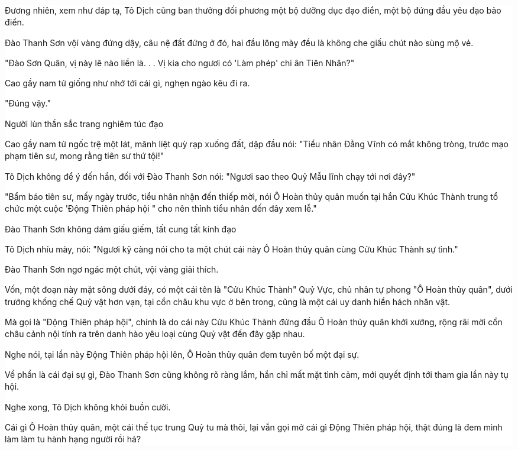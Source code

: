Đương nhiên, xem như đáp tạ, Tô Dịch cũng ban thưởng đối phương một bộ dưỡng dục đạo điển, một bộ đứng đầu yêu đạo bảo điển.

Đào Thanh Sơn vội vàng đứng dậy, câu nệ đất đứng ở đó, hai đầu lông mày đều là không che giấu chút nào sùng mộ vẻ.

"Đào Sơn Quân, vị này lẽ nào liền là. . . Vị kia cho ngươi có 'Làm phép' chi ân Tiên Nhân?"

Cao gầy nam tử giống như nhớ tới cái gì, nghẹn ngào kêu đi ra.

"Đúng vậy."

Người lùn thần sắc trang nghiêm túc đạo

Cao gầy nam tử ngốc trệ một lát, mãnh liệt quỳ rạp xuống đất, dập đầu nói: "Tiểu nhân Đằng Vĩnh có mắt không tròng, trước mạo phạm tiên sư, mong rằng tiên sư thứ tội!"

Tô Dịch không để ý đến hắn, đối với Đào Thanh Sơn nói: "Ngươi sao theo Quỷ Mẫu lĩnh chạy tới nơi đây?"

"Bẩm báo tiên sư, mấy ngày trước, tiểu nhân nhận đến thiếp mời, nói Ô Hoàn thủy quân muốn tại hắn Cửu Khúc Thành trung tổ chức một cuộc 'Động Thiên pháp hội " cho nên thỉnh tiểu nhân đến đây xem lễ."

Đào Thanh Sơn không dám giấu giếm, tất cung tất kính đạo

Tô Dịch nhíu mày, nói: "Ngươi kỹ càng nói cho ta một chút cái này Ô Hoàn thủy quân cùng Cửu Khúc Thành sự tình."

Đào Thanh Sơn ngơ ngác một chút, vội vàng giải thích.

Vốn, một đoạn này mặt sông dưới đáy, có một cái tên là "Cửu Khúc Thành" Quỷ Vực, chủ nhân tự phong "Ô Hoàn thủy quân", dưới trướng khống chế Quỷ vật hơn vạn, tại cổn châu khu vực ở bên trong, cũng là một cái uy danh hiển hách nhân vật.

Mà gọi là "Động Thiên pháp hội", chính là do cái này Cửu Khúc Thành đứng đầu Ô Hoàn thủy quân khởi xướng, rộng rãi mời cổn châu cảnh nội tính ra trên danh hào yêu loại cùng Quỷ vật đến đây gặp nhau.

Nghe nói, tại lần này Động Thiên pháp hội lên, Ô Hoàn thủy quân đem tuyên bố một đại sự.

Về phần là cái đại sự gì, Đào Thanh Sơn cũng không rõ ràng lắm, hắn chỉ mất mặt tình cảm, mới quyết định tới tham gia lần này tụ hội.

Nghe xong, Tô Dịch không khỏi buồn cười.

Cái gì Ô Hoàn thủy quân, một cái thế tục trung Quỷ tu mà thôi, lại vẫn gọi mở cái gì Động Thiên pháp hội, thật đúng là đem mình làm làm tu hành hạng người rồi hả?




